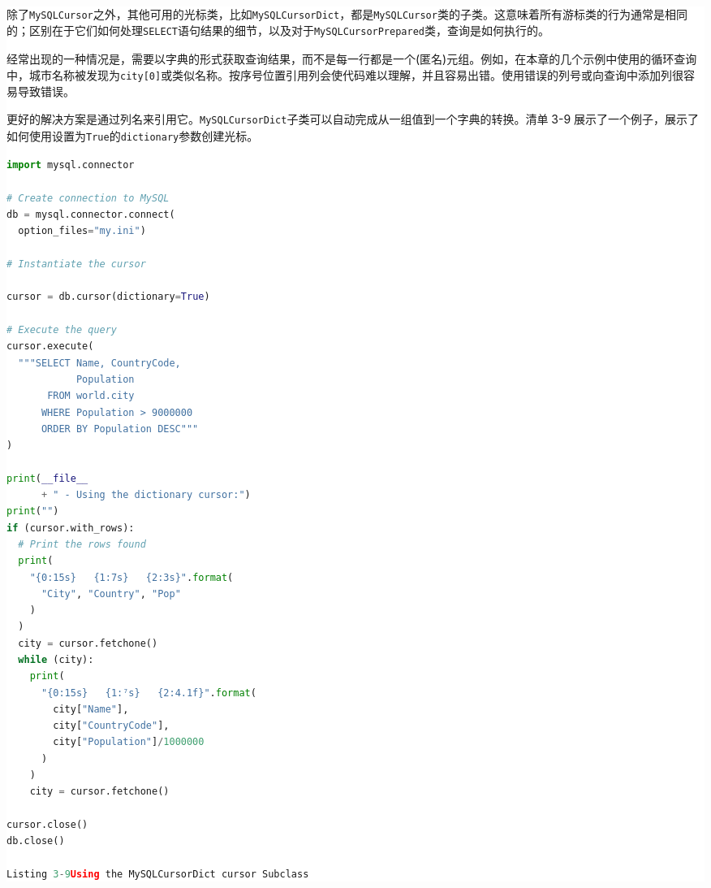 除了`MySQLCursor`之外，其他可用的光标类，比如`MySQLCursorDict`，都是`MySQLCursor`类的子类。这意味着所有游标类的行为通常是相同的；区别在于它们如何处理`SELECT`语句结果的细节，以及对于`MySQLCursorPrepared`类，查询是如何执行的。

经常出现的一种情况是，需要以字典的形式获取查询结果，而不是每一行都是一个(匿名)元组。例如，在本章的几个示例中使用的循环查询中，城市名称被发现为`city[0]`或类似名称。按序号位置引用列会使代码难以理解，并且容易出错。使用错误的列号或向查询中添加列很容易导致错误。

更好的解决方案是通过列名来引用它。`MySQLCursorDict`子类可以自动完成从一组值到一个字典的转换。清单 3-9 展示了一个例子，展示了如何使用设置为`True`的`dictionary`参数创建光标。

```py
import mysql.connector

# Create connection to MySQL
db = mysql.connector.connect(
  option_files="my.ini")

# Instantiate the cursor

cursor = db.cursor(dictionary=True)

# Execute the query
cursor.execute(
  """SELECT Name, CountryCode,
            Population
       FROM world.city
      WHERE Population > 9000000
      ORDER BY Population DESC"""
)

print(__file__
      + " - Using the dictionary cursor:")
print("")
if (cursor.with_rows):
  # Print the rows found
  print(
    "{0:15s}   {1:7s}   {2:3s}".format(
      "City", "Country", "Pop"
    )
  )
  city = cursor.fetchone()
  while (city):
    print(
      "{0:15s}   {1:⁷s}   {2:4.1f}".format(
        city["Name"],
        city["CountryCode"],
        city["Population"]/1000000
      )
    )
    city = cursor.fetchone()

cursor.close()
db.close()

Listing 3-9Using the MySQLCursorDict cursor Subclass

```
